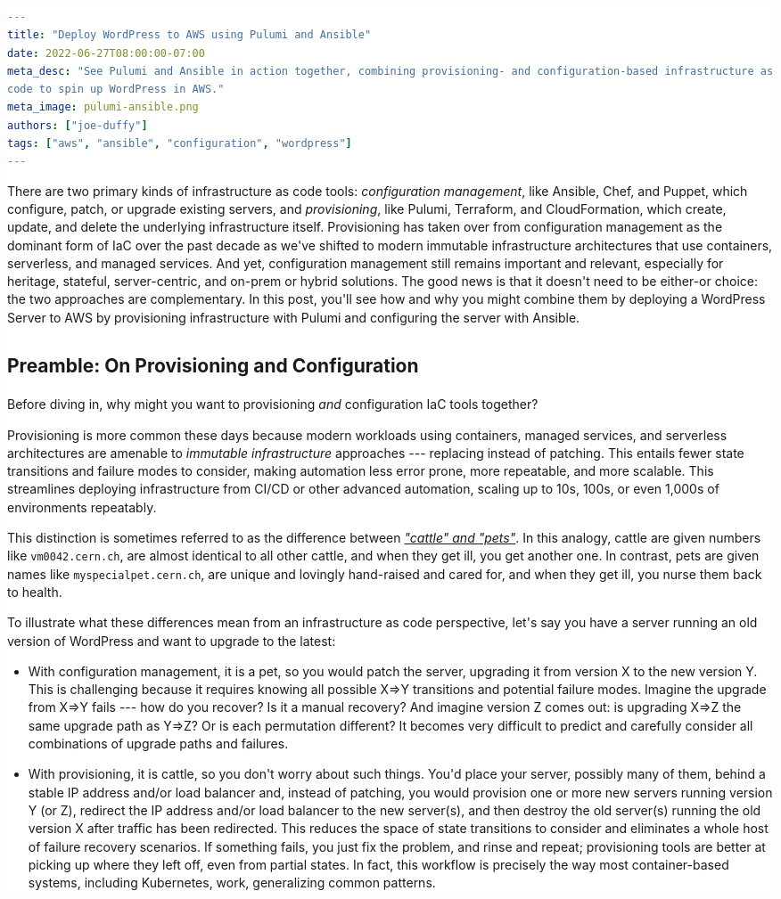 ```yaml
---
title: "Deploy WordPress to AWS using Pulumi and Ansible"
date: 2022-06-27T08:00:00-07:00
meta_desc: "See Pulumi and Ansible in action together, combining provisioning- and configuration-based infrastructure as code to spin up WordPress in AWS."
meta_image: pulumi-ansible.png
authors: ["joe-duffy"]
tags: ["aws", "ansible", "configuration", "wordpress"]
---
```


There are two primary kinds of infrastructure as code tools: *configuration management*, like Ansible, Chef, and Puppet, which configure, patch, or upgrade existing servers, and *provisioning*, like Pulumi, Terraform, and CloudFormation, which create, update, and delete the underlying infrastructure itself. Provisioning has taken over from configuration management as the dominant form of IaC over the past decade as we've shifted to modern immutable infrastructure architectures that use containers, serverless, and managed services. And yet, configuration management still remains important and relevant, especially for heritage, stateful, server-centric, and on-prem or hybrid solutions. The good news is that it doesn't need to be either-or choice: the two approaches are complementary. In this post, you'll see how and why you might combine them by deploying a WordPress Server to AWS by provisioning infrastructure with Pulumi and configuring the server with Ansible.



## Preamble: On Provisioning and Configuration

Before diving in, why might you want to provisioning *and* configuration IaC tools together?

Provisioning is more common these days because modern workloads using containers, managed services, and serverless architectures are amenable to *immutable infrastructure* approaches --- replacing instead of patching. This entails fewer state transitions and failure modes to consider, making automation less error prone, more repeatable, and more scalable. This streamlines deploying infrastructure from CI/CD or other advanced automation, scaling up to 10s, 100s, or even 1,000s of environments repeatably.

This distinction is sometimes referred to as the difference between *["cattle" and "pets"](http://it20.info/2012/12/vcloud-openstack-pets-and-cattle/)*. In this analogy, cattle are given numbers like `vm0042.cern.ch`, are almost identical to all other cattle, and when they get ill, you get another one. In contrast, pets are given names like `myspecialpet.cern.ch`, are unique and lovingly hand-raised and cared for, and when they get ill, you nurse them back to health.

To illustrate what these differences mean from an infrastructure as code perspective, let's say you have a server running an old version of WordPress and want to upgrade to the latest:

* With configuration management, it is a pet, so you would patch the server, upgrading it from version X to the new version Y. This is challenging because it requires knowing all possible X=>Y transitions and potential failure modes. Imagine the upgrade from X=>Y fails --- how do you recover? Is it a manual recovery? And imagine version Z comes out: is upgrading X=>Z the same upgrade path as Y=>Z? Or is each permutation different? It becomes very difficult to predict and carefully consider all combinations of upgrade paths and failures.

* With provisioning, it is cattle, so you don't worry about such things. You'd place your server, possibly many of them, behind a stable IP address and/or load balancer and, instead of patching, you would provision one or more new servers running version Y (or Z), redirect the IP address and/or load balancer to the new server(s), and then destroy the old server(s) running the old version X after traffic has been redirected. This reduces the space of state transitions to consider and eliminates a whole host of failure recovery scenarios. If something fails, you just fix the problem, and rinse and repeat; provisioning tools are better at picking up where they left off, even from partial states. In fact, this workflow is precisely the way most container-based systems, including Kubernetes, work, generalizing common patterns.
